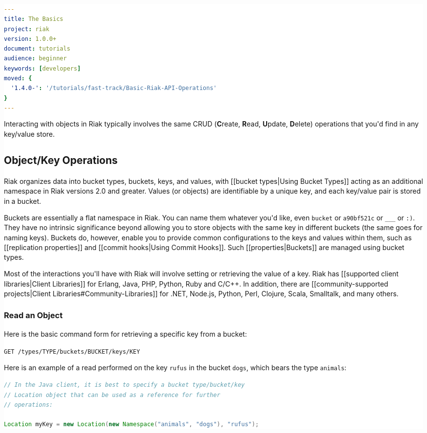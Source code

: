 ```yaml
---
title: The Basics
project: riak
version: 1.0.0+
document: tutorials
audience: beginner
keywords: [developers]
moved: {
  '1.4.0-': '/tutorials/fast-track/Basic-Riak-API-Operations'
}
---
```


Interacting with objects in Riak typically involves the same CRUD
(**C**reate, **R**ead, **U**pdate, **D**elete) operations that you'd
find in any key/value store.

## Object/Key Operations

Riak organizes data into bucket types, buckets, keys, and values, with
[[bucket types|Using Bucket Types]] acting as an additional namespace in
Riak versions 2.0 and greater. Values (or objects) are identifiable by a
unique key, and each key/value pair is stored in a bucket.

Buckets are essentially a flat namespace in Riak. You can name them
whatever you'd like, even `bucket` or `a90bf521c` or `___` or `:)`. They
have no intrinsic significance beyond allowing you to store objects with
the same key in different buckets (the same goes for naming keys).
Buckets do, however, enable you to provide common configurations to the
keys and values within them, such as [[replication properties]] and
[[commit hooks|Using Commit Hooks]]. Such [[properties|Buckets]] are
managed using bucket types.

Most of the interactions you'll have with Riak will involve setting or
retrieving the value of a key. Riak has [[supported client
libraries|Client Libraries]] for Erlang, Java, PHP, Python, Ruby and
C/C++. In addition, there are [[community-supported projects|Client
Libraries#Community-Libraries]] for .NET, Node.js, Python, Perl,
Clojure, Scala, Smalltalk, and many others.

### Read an Object

Here is the basic command form for retrieving a specific key from a
bucket:

```
GET /types/TYPE/buckets/BUCKET/keys/KEY
```

Here is an example of a read performed on the key `rufus` in the bucket
`dogs`, which bears the type `animals`:

```java
// In the Java client, it is best to specify a bucket type/bucket/key
// Location object that can be used as a reference for further
// operations:

Location myKey = new Location(new Namespace("animals", "dogs"), "rufus");
```
